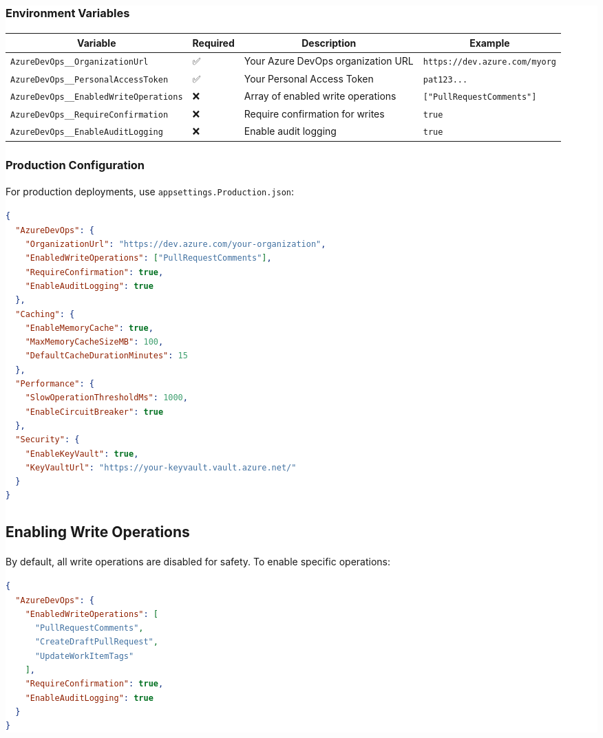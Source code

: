 ### Environment Variables

| Variable | Required | Description | Example |
|----------|----------|-------------|---------|
| `AzureDevOps__OrganizationUrl` | ✅ | Your Azure DevOps organization URL | `https://dev.azure.com/myorg` |
| `AzureDevOps__PersonalAccessToken` | ✅ | Your Personal Access Token | `pat123...` |
| `AzureDevOps__EnabledWriteOperations` | ❌ | Array of enabled write operations | `["PullRequestComments"]` |
| `AzureDevOps__RequireConfirmation` | ❌ | Require confirmation for writes | `true` |
| `AzureDevOps__EnableAuditLogging` | ❌ | Enable audit logging | `true` |

### Production Configuration

For production deployments, use `appsettings.Production.json`:

```json
{
  "AzureDevOps": {
    "OrganizationUrl": "https://dev.azure.com/your-organization",
    "EnabledWriteOperations": ["PullRequestComments"],
    "RequireConfirmation": true,
    "EnableAuditLogging": true
  },
  "Caching": {
    "EnableMemoryCache": true,
    "MaxMemoryCacheSizeMB": 100,
    "DefaultCacheDurationMinutes": 15
  },
  "Performance": {
    "SlowOperationThresholdMs": 1000,
    "EnableCircuitBreaker": true
  },
  "Security": {
    "EnableKeyVault": true,
    "KeyVaultUrl": "https://your-keyvault.vault.azure.net/"
  }
}
```

## Enabling Write Operations

By default, all write operations are disabled for safety. To enable specific operations:

```json
{
  "AzureDevOps": {
    "EnabledWriteOperations": [
      "PullRequestComments",
      "CreateDraftPullRequest",
      "UpdateWorkItemTags"
    ],
    "RequireConfirmation": true,
    "EnableAuditLogging": true
  }
}
```
